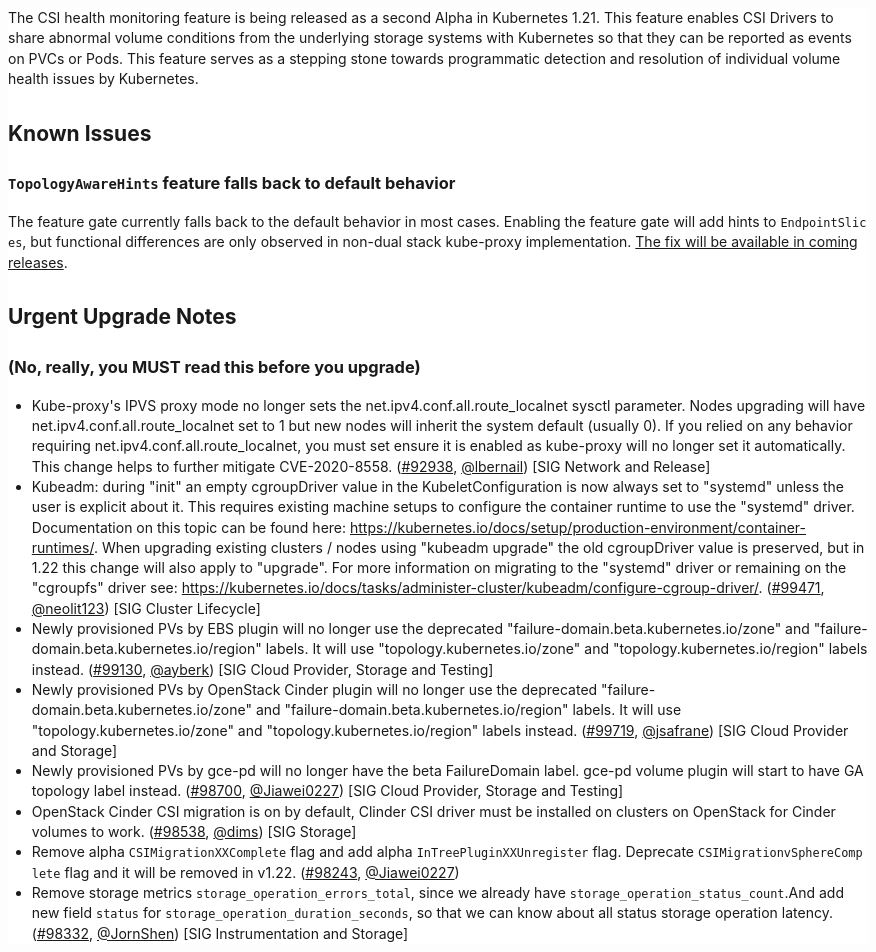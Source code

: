 The CSI health monitoring feature is being released as a second Alpha in Kubernetes 1.21. This feature enables CSI Drivers to share abnormal volume conditions from the underlying storage systems with Kubernetes so that they can be reported as events on PVCs or Pods. This feature serves as a stepping stone towards programmatic detection and resolution of individual volume health issues by Kubernetes.

## Known Issues

### `TopologyAwareHints` feature falls back to default behavior

The feature gate currently falls back to the default behavior in most cases. Enabling the feature gate will add hints to `EndpointSlices`, but functional differences are only observed in non-dual stack kube-proxy implementation. [The fix will be available in coming releases](https://github.com/kubernetes/kubernetes/pull/100804).

## Urgent Upgrade Notes 

### (No, really, you MUST read this before you upgrade)

- Kube-proxy's IPVS proxy mode no longer sets the net.ipv4.conf.all.route_localnet sysctl parameter. Nodes upgrading will have net.ipv4.conf.all.route_localnet set to 1 but new nodes will inherit the system default (usually 0). If you relied on any behavior requiring net.ipv4.conf.all.route_localnet, you must set ensure it is enabled as kube-proxy will no longer set it automatically. This change helps to further mitigate CVE-2020-8558. ([#92938](https://github.com/kubernetes/kubernetes/pull/92938), [@lbernail](https://github.com/lbernail)) [SIG Network and Release]
 - Kubeadm: during "init" an empty cgroupDriver value in the KubeletConfiguration is now always set to "systemd" unless the user is explicit about it. This requires existing machine setups to configure the container runtime to use the "systemd" driver. Documentation on this topic can be found here: https://kubernetes.io/docs/setup/production-environment/container-runtimes/. When upgrading existing clusters / nodes using "kubeadm upgrade" the old cgroupDriver value is preserved, but in 1.22 this change will also apply to "upgrade". For more information on migrating to the "systemd" driver or remaining on the "cgroupfs" driver see: https://kubernetes.io/docs/tasks/administer-cluster/kubeadm/configure-cgroup-driver/. ([#99471](https://github.com/kubernetes/kubernetes/pull/99471), [@neolit123](https://github.com/neolit123)) [SIG Cluster Lifecycle]
 - Newly provisioned PVs by EBS plugin will no longer use the deprecated "failure-domain.beta.kubernetes.io/zone" and "failure-domain.beta.kubernetes.io/region" labels. It will use "topology.kubernetes.io/zone" and "topology.kubernetes.io/region" labels instead. ([#99130](https://github.com/kubernetes/kubernetes/pull/99130), [@ayberk](https://github.com/ayberk)) [SIG Cloud Provider, Storage and Testing]
 - Newly provisioned PVs by OpenStack Cinder plugin will no longer use the deprecated "failure-domain.beta.kubernetes.io/zone" and "failure-domain.beta.kubernetes.io/region" labels. It will use "topology.kubernetes.io/zone" and "topology.kubernetes.io/region" labels instead. ([#99719](https://github.com/kubernetes/kubernetes/pull/99719), [@jsafrane](https://github.com/jsafrane)) [SIG Cloud Provider and Storage]
 - Newly provisioned PVs by gce-pd will no longer have the beta FailureDomain label. gce-pd volume plugin will start to have GA topology label instead. ([#98700](https://github.com/kubernetes/kubernetes/pull/98700), [@Jiawei0227](https://github.com/Jiawei0227)) [SIG Cloud Provider, Storage and Testing]
 - OpenStack Cinder CSI migration is on by default, Clinder CSI driver must be installed on clusters on OpenStack for Cinder volumes to work. ([#98538](https://github.com/kubernetes/kubernetes/pull/98538), [@dims](https://github.com/dims)) [SIG Storage]
 - Remove alpha `CSIMigrationXXComplete` flag and add alpha `InTreePluginXXUnregister` flag. Deprecate `CSIMigrationvSphereComplete` flag and it will be removed in v1.22. ([#98243](https://github.com/kubernetes/kubernetes/pull/98243), [@Jiawei0227](https://github.com/Jiawei0227))
 - Remove storage metrics `storage_operation_errors_total`, since we already have `storage_operation_status_count`.And add new field `status` for `storage_operation_duration_seconds`, so that we can know about all status storage operation latency. ([#98332](https://github.com/kubernetes/kubernetes/pull/98332), [@JornShen](https://github.com/JornShen)) [SIG Instrumentation and Storage]